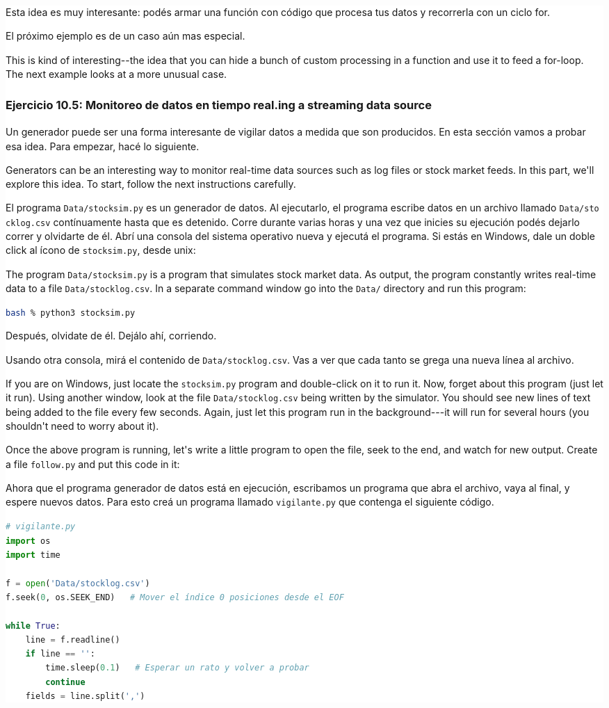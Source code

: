 Esta idea es muy interesante: podés armar una función con código que procesa tus datos y recorrerla con un ciclo for.

El próximo ejemplo es de un caso aún mas especial.

This is kind of interesting--the idea that you can hide a bunch of
custom processing in a function and use it to feed a for-loop.
The next example looks at a more unusual case.

### Ejercicio 10.5: Monitoreo de datos en tiempo real.ing a streaming data source

Un generador puede ser una forma interesante de vigilar datos a medida que son producidos. En esta sección vamos a probar esa idea. Para empezar, hacé lo siguiente.

Generators can be an interesting way to monitor real-time data sources
such as log files or stock market feeds.  In this part, we'll
explore this idea.  To start, follow the next instructions carefully.

El programa `Data/stocksim.py` es un generador de datos. Al ejecutarlo, el programa escribe datos en un archivo llamado `Data/stocklog.csv` contínuamente hasta que es detenido. Corre durante varias horas y una vez que inicies su ejecución podés dejarlo correr y olvidarte de él. Abrí una consola del sistema operativo nueva y ejecutá el programa. Si estás en Windows, dale un doble click al ícono de `stocksim.py`, desde unix:

The program `Data/stocksim.py` is a program that
simulates stock market data.  As output, the program constantly writes
real-time data to a file `Data/stocklog.csv`.  In a
separate command window go into the `Data/` directory and run this program:

```bash
bash % python3 stocksim.py
```

Después, olvidate de él. Dejálo ahí, corriendo.

Usando otra consola, mirá el contenido de `Data/stocklog.csv`. Vas a ver que cada tanto se grega una nueva línea al archivo. 


If you are on Windows, just locate the `stocksim.py` program and
double-click on it to run it.  Now, forget about this program (just
let it run).  Using another window, look at the file
`Data/stocklog.csv` being written by the simulator. You should see
new lines of text being added to the file every few seconds. Again,
just let this program run in the background---it will run for several
hours (you shouldn't need to worry about it).

Once the above program is running, let's write a little program to
open the file, seek to the end, and watch for new output.  Create a
file `follow.py` and put this code in it:

Ahora que el programa generador de datos está en ejecución, escribamos un programa que abra el archivo, vaya al final, y espere nuevos datos. Para esto creá un programa llamado `vigilante.py` que contenga el siguiente código.


```python
# vigilante.py
import os
import time

f = open('Data/stocklog.csv')
f.seek(0, os.SEEK_END)   # Mover el índice 0 posiciones desde el EOF

while True:
    line = f.readline()
    if line == '':
        time.sleep(0.1)   # Esperar un rato y volver a probar
        continue
    fields = line.split(',')
```
